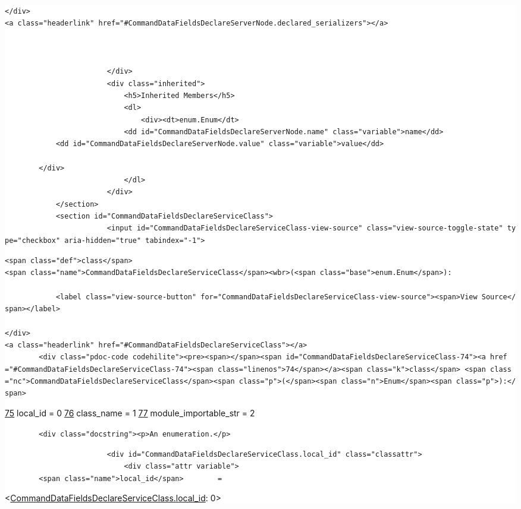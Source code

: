         
    </div>
    <a class="headerlink" href="#CommandDataFieldsDeclareServerNode.declared_serializers"></a>
    
    

                            </div>
                            <div class="inherited">
                                <h5>Inherited Members</h5>
                                <dl>
                                    <div><dt>enum.Enum</dt>
                                <dd id="CommandDataFieldsDeclareServerNode.name" class="variable">name</dd>
                <dd id="CommandDataFieldsDeclareServerNode.value" class="variable">value</dd>

            </div>
                                </dl>
                            </div>
                </section>
                <section id="CommandDataFieldsDeclareServiceClass">
                            <input id="CommandDataFieldsDeclareServiceClass-view-source" class="view-source-toggle-state" type="checkbox" aria-hidden="true" tabindex="-1">
<div class="attr class">
            
    <span class="def">class</span>
    <span class="name">CommandDataFieldsDeclareServiceClass</span><wbr>(<span class="base">enum.Enum</span>):

                <label class="view-source-button" for="CommandDataFieldsDeclareServiceClass-view-source"><span>View Source</span></label>

    </div>
    <a class="headerlink" href="#CommandDataFieldsDeclareServiceClass"></a>
            <div class="pdoc-code codehilite"><pre><span></span><span id="CommandDataFieldsDeclareServiceClass-74"><a href="#CommandDataFieldsDeclareServiceClass-74"><span class="linenos">74</span></a><span class="k">class</span> <span class="nc">CommandDataFieldsDeclareServiceClass</span><span class="p">(</span><span class="n">Enum</span><span class="p">):</span>
</span><span id="CommandDataFieldsDeclareServiceClass-75"><a href="#CommandDataFieldsDeclareServiceClass-75"><span class="linenos">75</span></a>    <span class="n">local_id</span> <span class="o">=</span> <span class="mi">0</span>
</span><span id="CommandDataFieldsDeclareServiceClass-76"><a href="#CommandDataFieldsDeclareServiceClass-76"><span class="linenos">76</span></a>    <span class="n">class_name</span> <span class="o">=</span> <span class="mi">1</span>
</span><span id="CommandDataFieldsDeclareServiceClass-77"><a href="#CommandDataFieldsDeclareServiceClass-77"><span class="linenos">77</span></a>    <span class="n">module_importable_str</span> <span class="o">=</span> <span class="mi">2</span>
</span></pre></div>


            <div class="docstring"><p>An enumeration.</p>
</div>


                            <div id="CommandDataFieldsDeclareServiceClass.local_id" class="classattr">
                                <div class="attr variable">
            <span class="name">local_id</span>        =
<span class="default_value">&lt;<a href="#CommandDataFieldsDeclareServiceClass.local_id">CommandDataFieldsDeclareServiceClass.local_id</a>: 0&gt;</span>
